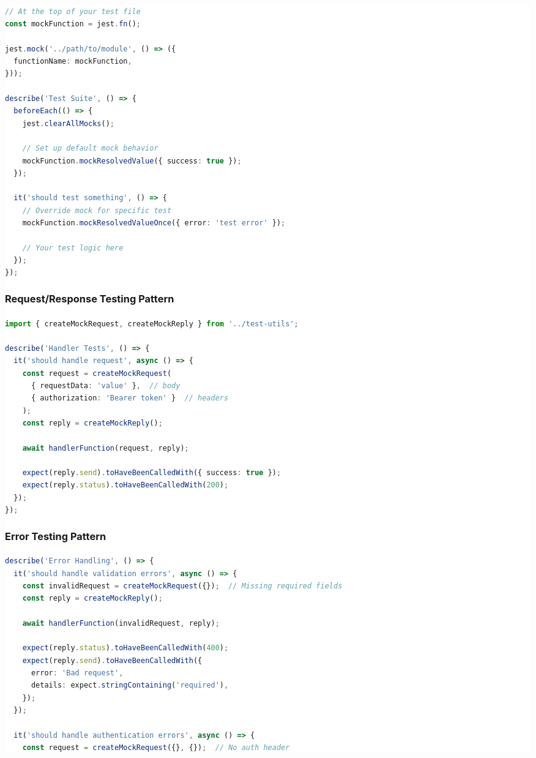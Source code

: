 ```typescript
// At the top of your test file
const mockFunction = jest.fn();

jest.mock('../path/to/module', () => ({
  functionName: mockFunction,
}));

describe('Test Suite', () => {
  beforeEach(() => {
    jest.clearAllMocks();
    
    // Set up default mock behavior
    mockFunction.mockResolvedValue({ success: true });
  });

  it('should test something', () => {
    // Override mock for specific test
    mockFunction.mockResolvedValueOnce({ error: 'test error' });
    
    // Your test logic here
  });
});
```

### Request/Response Testing Pattern

```typescript
import { createMockRequest, createMockReply } from '../test-utils';

describe('Handler Tests', () => {
  it('should handle request', async () => {
    const request = createMockRequest(
      { requestData: 'value' },  // body
      { authorization: 'Bearer token' }  // headers
    );
    const reply = createMockReply();

    await handlerFunction(request, reply);

    expect(reply.send).toHaveBeenCalledWith({ success: true });
    expect(reply.status).toHaveBeenCalledWith(200);
  });
});
```

### Error Testing Pattern

```typescript
describe('Error Handling', () => {
  it('should handle validation errors', async () => {
    const invalidRequest = createMockRequest({});  // Missing required fields
    const reply = createMockReply();

    await handlerFunction(invalidRequest, reply);

    expect(reply.status).toHaveBeenCalledWith(400);
    expect(reply.send).toHaveBeenCalledWith({
      error: 'Bad request',
      details: expect.stringContaining('required'),
    });
  });

  it('should handle authentication errors', async () => {
    const request = createMockRequest({}, {});  // No auth header
```